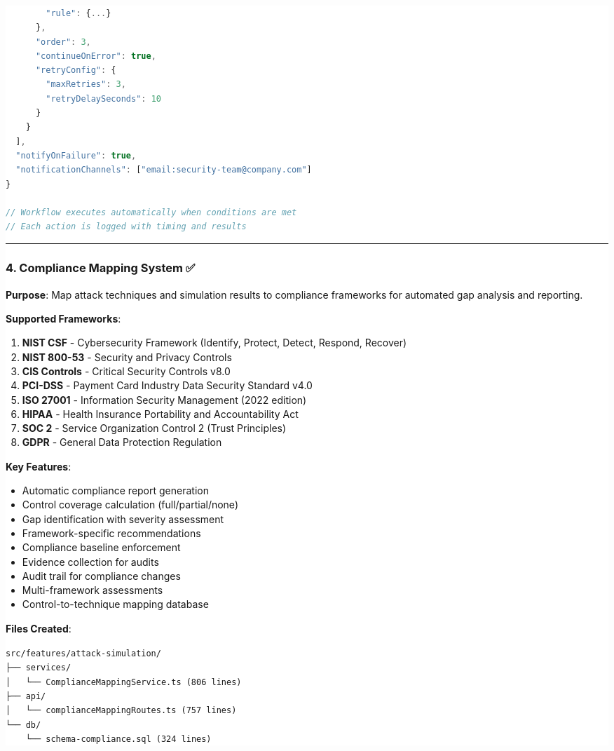 ```typescript
        "rule": {...}
      },
      "order": 3,
      "continueOnError": true,
      "retryConfig": {
        "maxRetries": 3,
        "retryDelaySeconds": 10
      }
    }
  ],
  "notifyOnFailure": true,
  "notificationChannels": ["email:security-team@company.com"]
}

// Workflow executes automatically when conditions are met
// Each action is logged with timing and results
```

---

### 4. Compliance Mapping System ✅

**Purpose**: Map attack techniques and simulation results to compliance frameworks for automated gap analysis and reporting.

**Supported Frameworks**:
1. **NIST CSF** - Cybersecurity Framework (Identify, Protect, Detect, Respond, Recover)
2. **NIST 800-53** - Security and Privacy Controls
3. **CIS Controls** - Critical Security Controls v8.0
4. **PCI-DSS** - Payment Card Industry Data Security Standard v4.0
5. **ISO 27001** - Information Security Management (2022 edition)
6. **HIPAA** - Health Insurance Portability and Accountability Act
7. **SOC 2** - Service Organization Control 2 (Trust Principles)
8. **GDPR** - General Data Protection Regulation

**Key Features**:
- Automatic compliance report generation
- Control coverage calculation (full/partial/none)
- Gap identification with severity assessment
- Framework-specific recommendations
- Compliance baseline enforcement
- Evidence collection for audits
- Audit trail for compliance changes
- Multi-framework assessments
- Control-to-technique mapping database

**Files Created**:
```
src/features/attack-simulation/
├── services/
│   └── ComplianceMappingService.ts (806 lines)
├── api/
│   └── complianceMappingRoutes.ts (757 lines)
└── db/
    └── schema-compliance.sql (324 lines)
```
